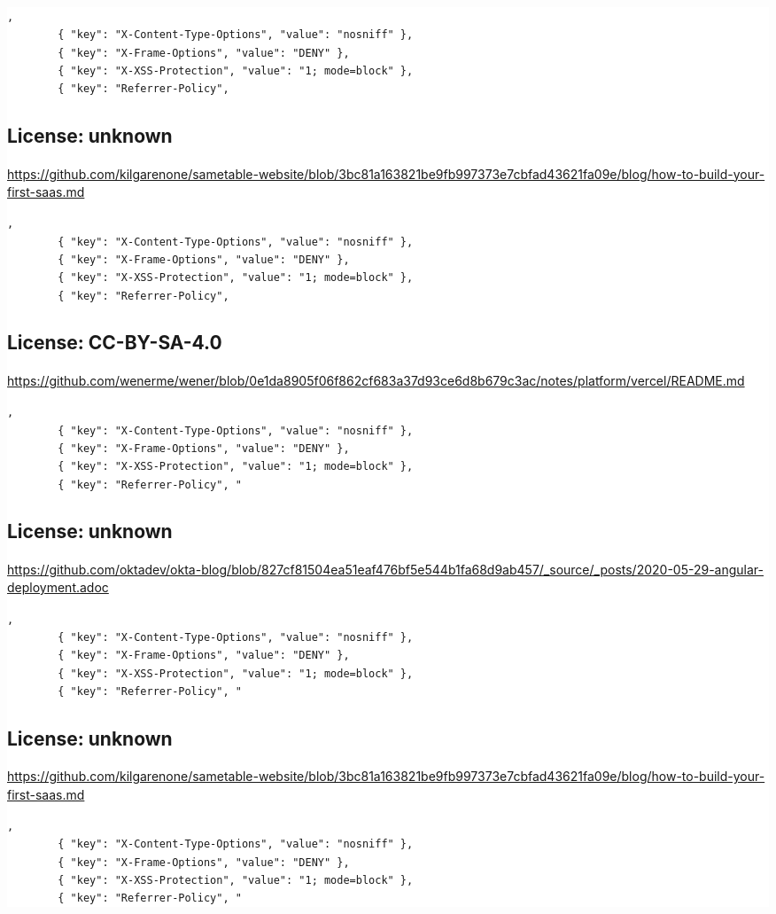```
,
        { "key": "X-Content-Type-Options", "value": "nosniff" },
        { "key": "X-Frame-Options", "value": "DENY" },
        { "key": "X-XSS-Protection", "value": "1; mode=block" },
        { "key": "Referrer-Policy",
```


## License: unknown
https://github.com/kilgarenone/sametable-website/blob/3bc81a163821be9fb997373e7cbfad43621fa09e/blog/how-to-build-your-first-saas.md

```
,
        { "key": "X-Content-Type-Options", "value": "nosniff" },
        { "key": "X-Frame-Options", "value": "DENY" },
        { "key": "X-XSS-Protection", "value": "1; mode=block" },
        { "key": "Referrer-Policy",
```


## License: CC-BY-SA-4.0
https://github.com/wenerme/wener/blob/0e1da8905f06f862cf683a37d93ce6d8b679c3ac/notes/platform/vercel/README.md

```
,
        { "key": "X-Content-Type-Options", "value": "nosniff" },
        { "key": "X-Frame-Options", "value": "DENY" },
        { "key": "X-XSS-Protection", "value": "1; mode=block" },
        { "key": "Referrer-Policy", "
```


## License: unknown
https://github.com/oktadev/okta-blog/blob/827cf81504ea51eaf476bf5e544b1fa68d9ab457/_source/_posts/2020-05-29-angular-deployment.adoc

```
,
        { "key": "X-Content-Type-Options", "value": "nosniff" },
        { "key": "X-Frame-Options", "value": "DENY" },
        { "key": "X-XSS-Protection", "value": "1; mode=block" },
        { "key": "Referrer-Policy", "
```


## License: unknown
https://github.com/kilgarenone/sametable-website/blob/3bc81a163821be9fb997373e7cbfad43621fa09e/blog/how-to-build-your-first-saas.md

```
,
        { "key": "X-Content-Type-Options", "value": "nosniff" },
        { "key": "X-Frame-Options", "value": "DENY" },
        { "key": "X-XSS-Protection", "value": "1; mode=block" },
        { "key": "Referrer-Policy", "
```
